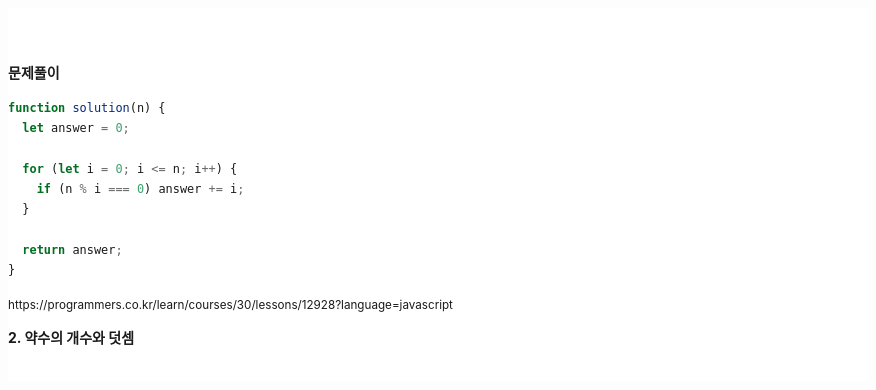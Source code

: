 </div><br><br>

**문제풀이**

```js
function solution(n) {
  let answer = 0;

  for (let i = 0; i <= n; i++) {
    if (n % i === 0) answer += i;
  }

  return answer;
}
```

<un>
<small class="from">https://programmers.co.kr/learn/courses/30/lessons/12928?language=javascript</small> <br>

**2. 약수의 개수와 덧셈**

<div style="text-align: left; display:inline-block;">
